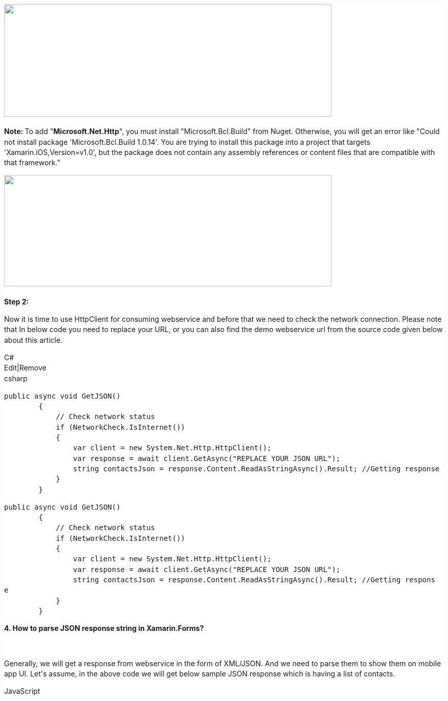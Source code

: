 <p class="separator"><a href="https://4.bp.blogspot.com/-UafKBM4cYhk/WPOOthksRoI/AAAAAAAADL4/TD5xK8Imr9o623r84Kd7E_qkiNNlJy5yQCLcB/s1600/Microsoft.Net.Http.PNG"><img src=":-microsoft.net.http.png" border="0" alt="" width="640" height="220"></a></p>
<p class="separator"><strong>Note:&nbsp;</strong>To add &quot;<strong>Microsoft.Net.Http</strong>&quot;, you must install &quot;Microsoft.Bcl.Build&quot; from Nuget. Otherwise, you will get an error like &quot;Could not install package 'Microsoft.Bcl.Build 1.0.14'. You are trying
 to install this package into a project that targets 'Xamarin.iOS,Version=v1.0', but the package does not contain any assembly references or content files that are compatible with that framework.&quot;</p>
<p class="separator"><a href="https://1.bp.blogspot.com/-H5O_tqwYU2A/WPOPsrknnXI/AAAAAAAADME/7MuwzS6ZKIEUCTq758K5i7cNh_XgvaAoACLcB/s1600/Microsoft.Bcl.Build.PNG"><img src=":-microsoft.bcl.build.png" border="0" alt="" width="640" height="218"></a></p>
<p class="separator"><strong>Step 2:</strong></p>
<p class="separator">Now it is time to use HttpClient for consuming&nbsp;webservice&nbsp;and before that we need to check the network connection. Please note that In below code you need to replace your&nbsp;URL, or you can also find the demo webservice url
 from the source code given below about this article.</p>
<div class="scriptcode">
<div class="pluginEditHolder" pluginCommand="mceScriptCode">
<div class="title"><span>C#</span></div>
<div class="pluginLinkHolder"><span class="pluginEditHolderLink">Edit</span>|<span class="pluginRemoveHolderLink">Remove</span></div>
<span class="hidden">csharp</span>
<pre class="hidden">public async void GetJSON()  
        {  
            // Check network status  
            if (NetworkCheck.IsInternet())  
            {  
                var client = new System.Net.Http.HttpClient();  
                var response = await client.GetAsync(&quot;REPLACE YOUR JSON URL&quot;);  
                string contactsJson = response.Content.ReadAsStringAsync().Result; //Getting response  
            }  
        }  </pre>
<div class="preview">
<pre class="csharp"><span class="cs__keyword">public</span>&nbsp;async&nbsp;<span class="cs__keyword">void</span>&nbsp;GetJSON()&nbsp;&nbsp;&nbsp;
&nbsp;&nbsp;&nbsp;&nbsp;&nbsp;&nbsp;&nbsp;&nbsp;{&nbsp;&nbsp;&nbsp;
&nbsp;&nbsp;&nbsp;&nbsp;&nbsp;&nbsp;&nbsp;&nbsp;&nbsp;&nbsp;&nbsp;&nbsp;<span class="cs__com">//&nbsp;Check&nbsp;network&nbsp;status&nbsp;&nbsp;</span>&nbsp;
&nbsp;&nbsp;&nbsp;&nbsp;&nbsp;&nbsp;&nbsp;&nbsp;&nbsp;&nbsp;&nbsp;&nbsp;<span class="cs__keyword">if</span>&nbsp;(NetworkCheck.IsInternet())&nbsp;&nbsp;&nbsp;
&nbsp;&nbsp;&nbsp;&nbsp;&nbsp;&nbsp;&nbsp;&nbsp;&nbsp;&nbsp;&nbsp;&nbsp;{&nbsp;&nbsp;&nbsp;
&nbsp;&nbsp;&nbsp;&nbsp;&nbsp;&nbsp;&nbsp;&nbsp;&nbsp;&nbsp;&nbsp;&nbsp;&nbsp;&nbsp;&nbsp;&nbsp;var&nbsp;client&nbsp;=&nbsp;<span class="cs__keyword">new</span>&nbsp;System.Net.Http.HttpClient();&nbsp;&nbsp;&nbsp;
&nbsp;&nbsp;&nbsp;&nbsp;&nbsp;&nbsp;&nbsp;&nbsp;&nbsp;&nbsp;&nbsp;&nbsp;&nbsp;&nbsp;&nbsp;&nbsp;var&nbsp;response&nbsp;=&nbsp;await&nbsp;client.GetAsync(<span class="cs__string">&quot;REPLACE&nbsp;YOUR&nbsp;JSON&nbsp;URL&quot;</span>);&nbsp;&nbsp;&nbsp;
&nbsp;&nbsp;&nbsp;&nbsp;&nbsp;&nbsp;&nbsp;&nbsp;&nbsp;&nbsp;&nbsp;&nbsp;&nbsp;&nbsp;&nbsp;&nbsp;<span class="cs__keyword">string</span>&nbsp;contactsJson&nbsp;=&nbsp;response.Content.ReadAsStringAsync().Result;&nbsp;<span class="cs__com">//Getting&nbsp;response&nbsp;&nbsp;</span>&nbsp;
&nbsp;&nbsp;&nbsp;&nbsp;&nbsp;&nbsp;&nbsp;&nbsp;&nbsp;&nbsp;&nbsp;&nbsp;}&nbsp;&nbsp;&nbsp;
&nbsp;&nbsp;&nbsp;&nbsp;&nbsp;&nbsp;&nbsp;&nbsp;}&nbsp;&nbsp;</pre>
</div>
</div>
</div>
<div class="endscriptcode"><strong>4. How to parse JSON response string in Xamarin.Forms?</strong></div>
<p>&nbsp;</p>
<p class="separator">Generally, we will get a response from webservice in the form of XML/JSON. And we need to parse them to show them on mobile app UI. Let's assume, in the above code we will get below sample JSON response which is having a&nbsp;list of
 contacts.</p>
<div class="scriptcode">
<div class="pluginEditHolder" pluginCommand="mceScriptCode">
<div class="title"><span>JavaScript</span></div>